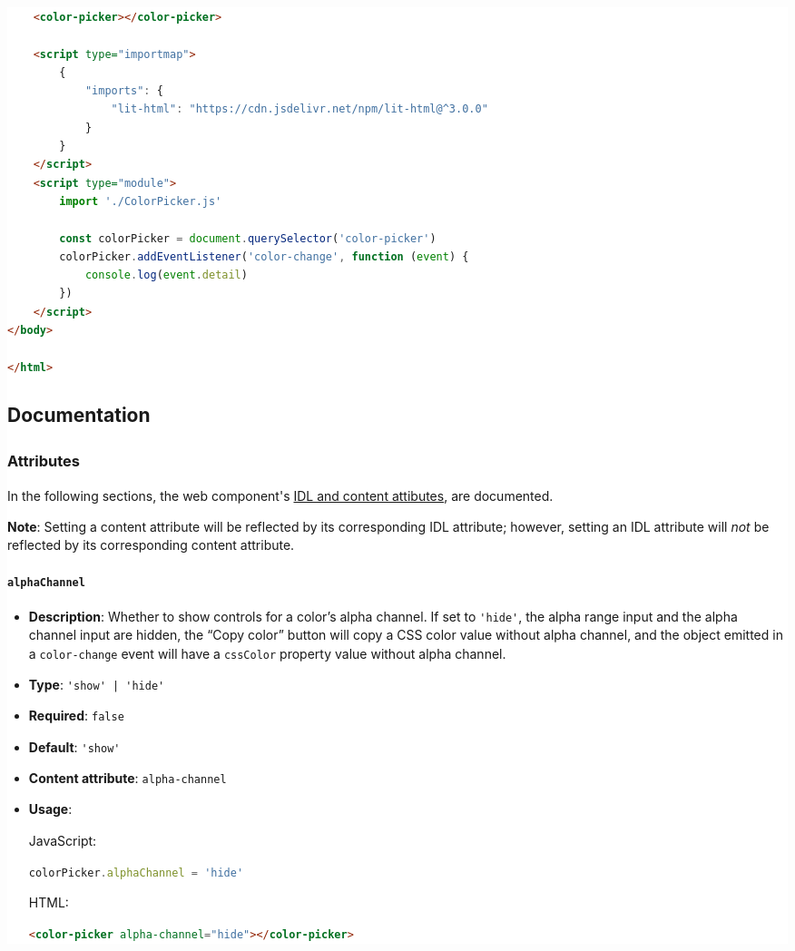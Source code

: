 ```html
	<color-picker></color-picker>

	<script type="importmap">
		{
			"imports": {
				"lit-html": "https://cdn.jsdelivr.net/npm/lit-html@^3.0.0"
			}
		}
	</script>
	<script type="module">
		import './ColorPicker.js'

		const colorPicker = document.querySelector('color-picker')
		colorPicker.addEventListener('color-change', function (event) {
			console.log(event.detail)
		})
	</script>
</body>

</html>
```

## Documentation

### Attributes

In the following sections, the web component's [IDL and content attibutes](https://developer.mozilla.org/en-US/docs/Glossary/IDL#content_versus_idl_attributes), are documented.

**Note**: Setting a content attribute will be reflected by its corresponding IDL attribute; however, setting an IDL attribute will *not* be reflected by its corresponding content attribute.

#### `alphaChannel`

- **Description**: Whether to show controls for a color’s alpha channel. If set to `'hide'`, the alpha range input and the alpha channel input are hidden, the “Copy color” button will copy a CSS color value without alpha channel, and the object emitted in a `color-change` event will have a `cssColor` property value without alpha channel.
- **Type**: `'show' | 'hide'`
- **Required**: `false`
- **Default**: `'show'`
- **Content attribute**: `alpha-channel`
- **Usage**:

	JavaScript:
	```js
	colorPicker.alphaChannel = 'hide'
	```

	HTML:
	```html
	<color-picker alpha-channel="hide"></color-picker>
	```
